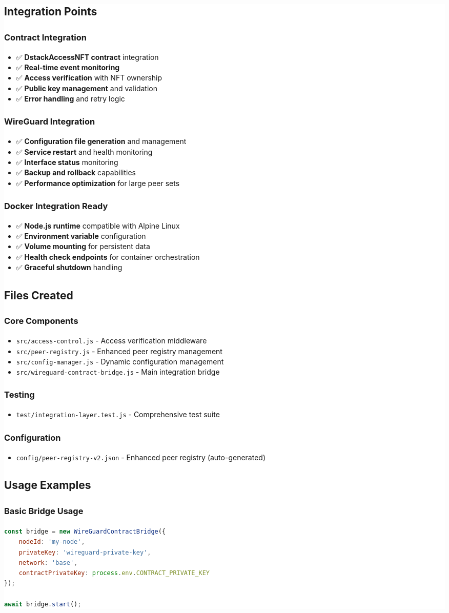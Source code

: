 ## Integration Points

### Contract Integration
- ✅ **DstackAccessNFT contract** integration
- ✅ **Real-time event monitoring**
- ✅ **Access verification** with NFT ownership
- ✅ **Public key management** and validation
- ✅ **Error handling** and retry logic

### WireGuard Integration
- ✅ **Configuration file generation** and management
- ✅ **Service restart** and health monitoring
- ✅ **Interface status** monitoring
- ✅ **Backup and rollback** capabilities
- ✅ **Performance optimization** for large peer sets

### Docker Integration Ready
- ✅ **Node.js runtime** compatible with Alpine Linux
- ✅ **Environment variable** configuration
- ✅ **Volume mounting** for persistent data
- ✅ **Health check endpoints** for container orchestration
- ✅ **Graceful shutdown** handling

## Files Created

### Core Components
- `src/access-control.js` - Access verification middleware
- `src/peer-registry.js` - Enhanced peer registry management
- `src/config-manager.js` - Dynamic configuration management
- `src/wireguard-contract-bridge.js` - Main integration bridge

### Testing
- `test/integration-layer.test.js` - Comprehensive test suite

### Configuration
- `config/peer-registry-v2.json` - Enhanced peer registry (auto-generated)

## Usage Examples

### Basic Bridge Usage
```javascript
const bridge = new WireGuardContractBridge({
    nodeId: 'my-node',
    privateKey: 'wireguard-private-key',
    network: 'base',
    contractPrivateKey: process.env.CONTRACT_PRIVATE_KEY
});

await bridge.start();
```
